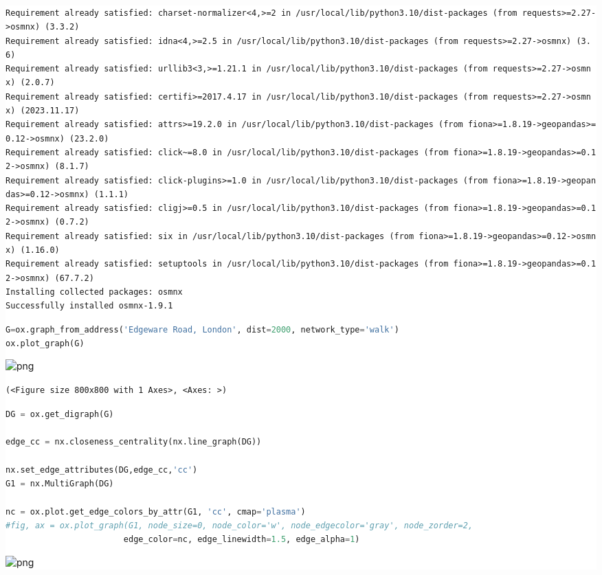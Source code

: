     Requirement already satisfied: charset-normalizer<4,>=2 in /usr/local/lib/python3.10/dist-packages (from requests>=2.27->osmnx) (3.3.2)
    Requirement already satisfied: idna<4,>=2.5 in /usr/local/lib/python3.10/dist-packages (from requests>=2.27->osmnx) (3.6)
    Requirement already satisfied: urllib3<3,>=1.21.1 in /usr/local/lib/python3.10/dist-packages (from requests>=2.27->osmnx) (2.0.7)
    Requirement already satisfied: certifi>=2017.4.17 in /usr/local/lib/python3.10/dist-packages (from requests>=2.27->osmnx) (2023.11.17)
    Requirement already satisfied: attrs>=19.2.0 in /usr/local/lib/python3.10/dist-packages (from fiona>=1.8.19->geopandas>=0.12->osmnx) (23.2.0)
    Requirement already satisfied: click~=8.0 in /usr/local/lib/python3.10/dist-packages (from fiona>=1.8.19->geopandas>=0.12->osmnx) (8.1.7)
    Requirement already satisfied: click-plugins>=1.0 in /usr/local/lib/python3.10/dist-packages (from fiona>=1.8.19->geopandas>=0.12->osmnx) (1.1.1)
    Requirement already satisfied: cligj>=0.5 in /usr/local/lib/python3.10/dist-packages (from fiona>=1.8.19->geopandas>=0.12->osmnx) (0.7.2)
    Requirement already satisfied: six in /usr/local/lib/python3.10/dist-packages (from fiona>=1.8.19->geopandas>=0.12->osmnx) (1.16.0)
    Requirement already satisfied: setuptools in /usr/local/lib/python3.10/dist-packages (from fiona>=1.8.19->geopandas>=0.12->osmnx) (67.7.2)
    Installing collected packages: osmnx
    Successfully installed osmnx-1.9.1



```python
G=ox.graph_from_address('Edgeware Road, London', dist=2000, network_type='walk')
ox.plot_graph(G)
```


    
![png](Formative_GEOG0051_files/Formative_GEOG0051_6_0.png)
    





    (<Figure size 800x800 with 1 Axes>, <Axes: >)




```python
DG = ox.get_digraph(G)

edge_cc = nx.closeness_centrality(nx.line_graph(DG))

nx.set_edge_attributes(DG,edge_cc,'cc')
G1 = nx.MultiGraph(DG)

nc = ox.plot.get_edge_colors_by_attr(G1, 'cc', cmap='plasma')
#fig, ax = ox.plot_graph(G1, node_size=0, node_color='w', node_edgecolor='gray', node_zorder=2,
                        edge_color=nc, edge_linewidth=1.5, edge_alpha=1)
```


    
![png](Formative_GEOG0051_files/Formative_GEOG0051_7_0.png)
    